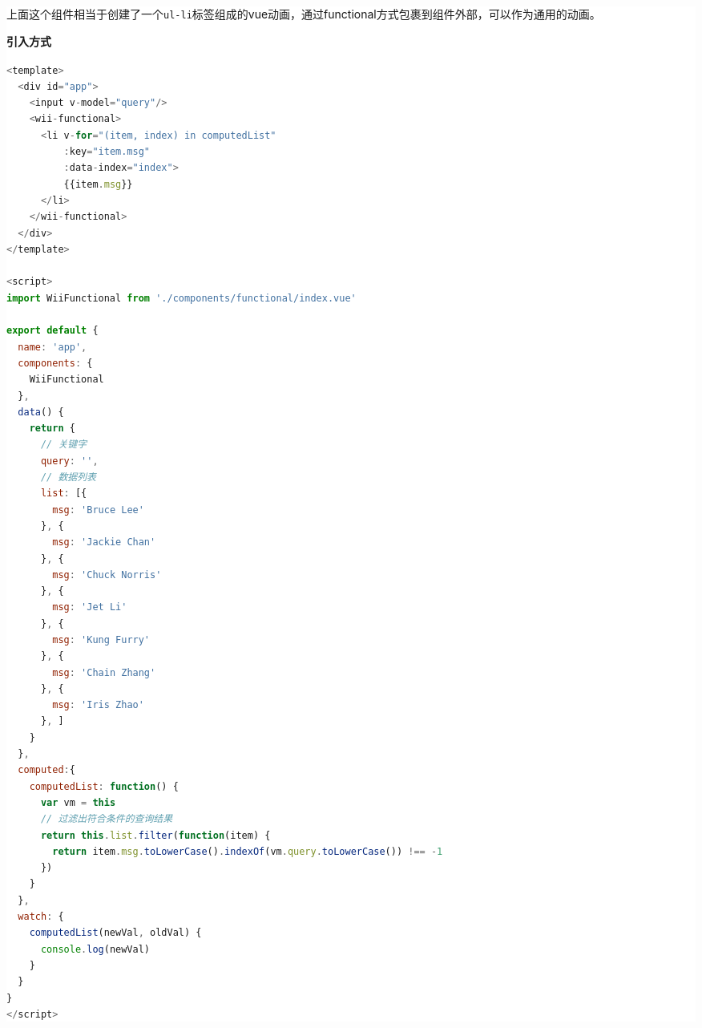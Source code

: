 上面这个组件相当于创建了一个`ul-li`标签组成的vue动画，通过functional方式包裹到组件外部，可以作为通用的动画。

**引入方式**

```js
<template>
  <div id="app">
    <input v-model="query"/>
    <wii-functional>
      <li v-for="(item, index) in computedList"
          :key="item.msg"
          :data-index="index">
          {{item.msg}}
      </li>
    </wii-functional>
  </div>
</template>

<script>
import WiiFunctional from './components/functional/index.vue'

export default {
  name: 'app',
  components: {
    WiiFunctional
  },
  data() {
    return {
      // 关键字
      query: '',
      // 数据列表
      list: [{
        msg: 'Bruce Lee'
      }, {
        msg: 'Jackie Chan'
      }, {
        msg: 'Chuck Norris'
      }, {
        msg: 'Jet Li'
      }, {
        msg: 'Kung Furry'
      }, {
        msg: 'Chain Zhang'
      }, {
        msg: 'Iris Zhao'
      }, ]
    }
  },
  computed:{
    computedList: function() {
      var vm = this
      // 过滤出符合条件的查询结果
      return this.list.filter(function(item) {
        return item.msg.toLowerCase().indexOf(vm.query.toLowerCase()) !== -1
      })
    }
  },
  watch: {
    computedList(newVal, oldVal) {
      console.log(newVal)
    }
  }
}
</script>
```